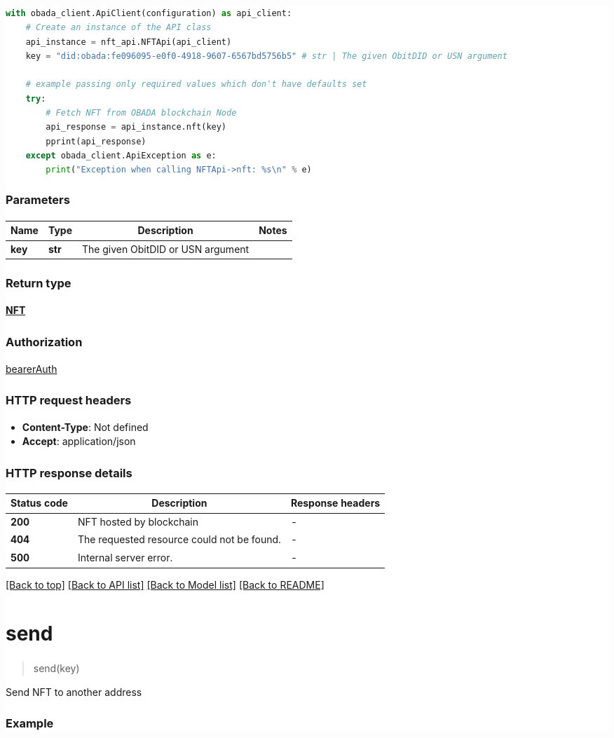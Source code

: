 ```python
with obada_client.ApiClient(configuration) as api_client:
    # Create an instance of the API class
    api_instance = nft_api.NFTApi(api_client)
    key = "did:obada:fe096095-e0f0-4918-9607-6567bd5756b5" # str | The given ObitDID or USN argument

    # example passing only required values which don't have defaults set
    try:
        # Fetch NFT from OBADA blockchain Node
        api_response = api_instance.nft(key)
        pprint(api_response)
    except obada_client.ApiException as e:
        print("Exception when calling NFTApi->nft: %s\n" % e)
```


### Parameters

Name | Type | Description  | Notes
------------- | ------------- | ------------- | -------------
 **key** | **str**| The given ObitDID or USN argument |

### Return type

[**NFT**](NFT.md)

### Authorization

[bearerAuth](../README.md#bearerAuth)

### HTTP request headers

 - **Content-Type**: Not defined
 - **Accept**: application/json


### HTTP response details

| Status code | Description | Response headers |
|-------------|-------------|------------------|
**200** | NFT hosted by blockchain |  -  |
**404** | The requested resource could not be found. |  -  |
**500** | Internal server error. |  -  |

[[Back to top]](#) [[Back to API list]](../README.md#documentation-for-api-endpoints) [[Back to Model list]](../README.md#documentation-for-models) [[Back to README]](../README.md)

# **send**
> send(key)

Send NFT to another address

### Example
